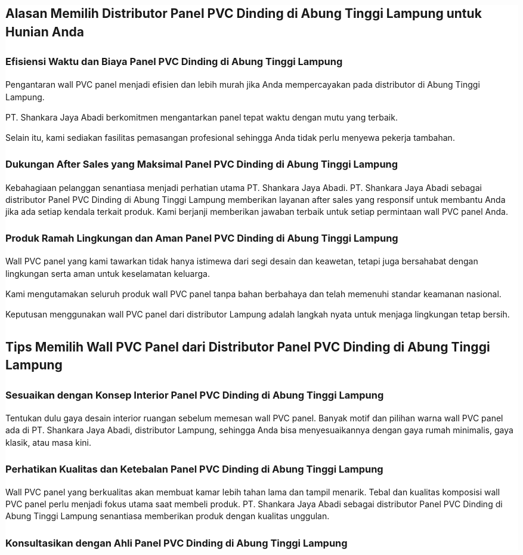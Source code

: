 ## Alasan Memilih Distributor Panel PVC Dinding di Abung Tinggi Lampung untuk Hunian Anda

### Efisiensi Waktu dan Biaya Panel PVC Dinding di Abung Tinggi Lampung

Pengantaran wall PVC panel menjadi efisien dan lebih murah jika Anda mempercayakan pada distributor di Abung Tinggi Lampung.

PT. Shankara Jaya Abadi berkomitmen mengantarkan panel tepat waktu dengan mutu yang terbaik.

Selain itu, kami sediakan fasilitas pemasangan profesional sehingga Anda tidak perlu menyewa pekerja tambahan.

### Dukungan After Sales yang Maksimal Panel PVC Dinding di Abung Tinggi Lampung

Kebahagiaan pelanggan senantiasa menjadi perhatian utama PT. Shankara Jaya Abadi. PT. Shankara Jaya Abadi sebagai distributor Panel PVC Dinding di Abung Tinggi Lampung memberikan layanan after sales yang responsif untuk membantu Anda jika ada setiap kendala terkait produk. Kami berjanji memberikan jawaban terbaik untuk setiap permintaan wall PVC panel Anda.

### Produk Ramah Lingkungan dan Aman Panel PVC Dinding di Abung Tinggi Lampung

Wall PVC panel yang kami tawarkan tidak hanya istimewa dari segi desain dan keawetan, tetapi juga bersahabat dengan lingkungan serta aman untuk keselamatan keluarga.

Kami mengutamakan seluruh produk wall PVC panel tanpa bahan berbahaya dan telah memenuhi standar keamanan nasional.

Keputusan menggunakan wall PVC panel dari distributor Lampung adalah langkah nyata untuk menjaga lingkungan tetap bersih.

## Tips Memilih Wall PVC Panel dari Distributor Panel PVC Dinding di Abung Tinggi Lampung

### Sesuaikan dengan Konsep Interior Panel PVC Dinding di Abung Tinggi Lampung

Tentukan dulu gaya desain interior ruangan sebelum memesan wall PVC panel. Banyak motif dan pilihan warna wall PVC panel ada di PT. Shankara Jaya Abadi, distributor Lampung, sehingga Anda bisa menyesuaikannya dengan gaya rumah minimalis, gaya klasik, atau masa kini.

### Perhatikan Kualitas dan Ketebalan Panel PVC Dinding di Abung Tinggi Lampung

Wall PVC panel yang berkualitas akan membuat kamar lebih tahan lama dan tampil menarik. Tebal dan kualitas komposisi wall PVC panel perlu menjadi fokus utama saat membeli produk. PT. Shankara Jaya Abadi sebagai distributor Panel PVC Dinding di Abung Tinggi Lampung senantiasa memberikan produk dengan kualitas unggulan.

### Konsultasikan dengan Ahli Panel PVC Dinding di Abung Tinggi Lampung
